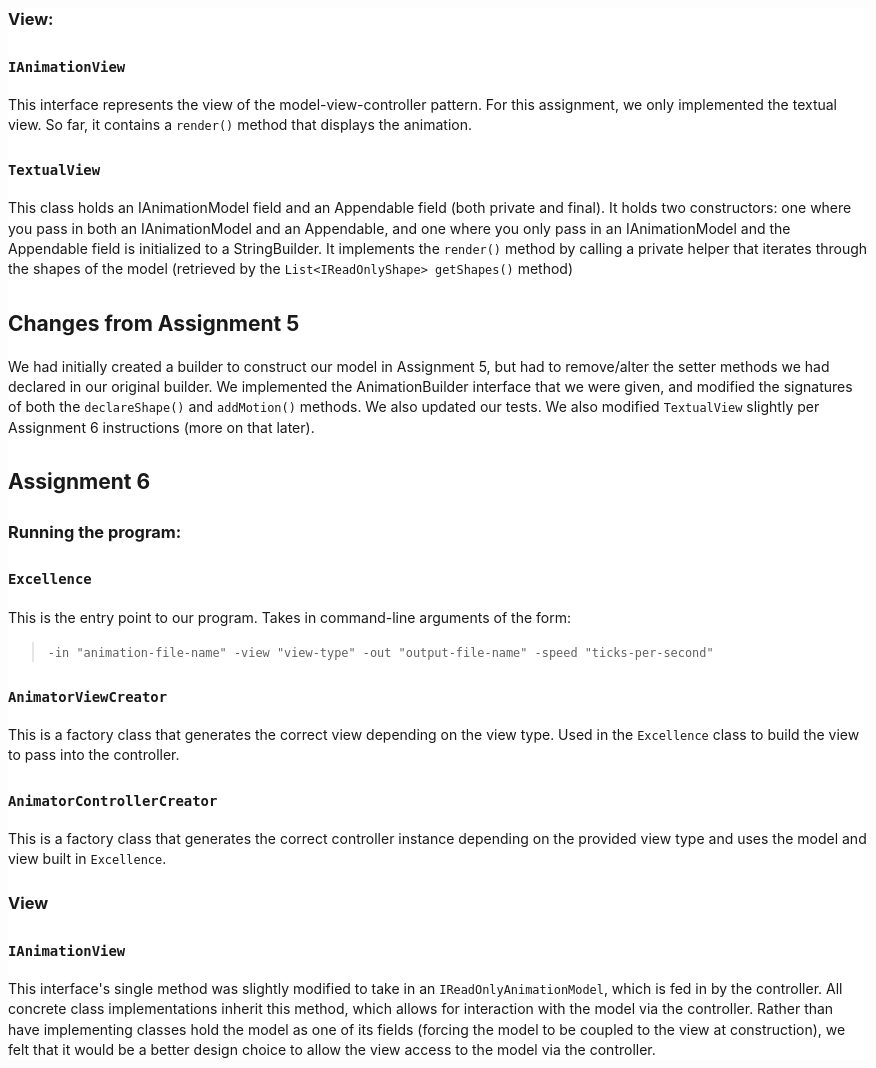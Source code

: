 ### **View:**

### `IAnimationView`    
This interface represents the view of the model-view-controller pattern. For this assignment, we 
only implemented the textual view. So far, it contains a `render()` method that displays the 
animation.

### `TextualView`     
This class holds an IAnimationModel field and an Appendable field (both private and final). It 
holds two constructors: one where you pass in both an IAnimationModel and an Appendable, and one 
where you only pass in an IAnimationModel and the Appendable field is initialized to a 
StringBuilder. It implements the `render()` method by calling a private helper that iterates through
the shapes of the model (retrieved by the `List<IReadOnlyShape> getShapes()` method)


## **Changes from Assignment 5**     

We had initially created a builder to construct our model in Assignment 5, but had to remove/alter
the setter methods we had declared in our original builder. We implemented the AnimationBuilder
interface that we were given, and modified the signatures of both the `declareShape()` and 
`addMotion()` methods. We also updated our tests. We also modified `TextualView` slightly per
Assignment 6 instructions (more on that later).

 
## **Assignment 6**   

### **Running the program:**

### `Excellence`    
This is the entry point to our program. Takes in command-line arguments of the form:   

> `-in "animation-file-name" -view "view-type" -out "output-file-name" -speed "ticks-per-second"`

### `AnimatorViewCreator`    
This is a factory class that generates the correct view depending on the view type. Used in 
the `Excellence` class to build the view to pass into the controller.

### `AnimatorControllerCreator`   
This is a factory class that generates the correct controller instance depending on the provided
view type and uses the model and view built in `Excellence`.

### **View**

### `IAnimationView`  
This interface's single method was slightly modified to take in an `IReadOnlyAnimationModel`, which
is fed in by the controller. All concrete class implementations inherit this method, which allows
for interaction with the model via the controller. Rather than have implementing classes hold
the model as one of its fields (forcing the model to be coupled to the view at construction), we
felt that it would be a better design choice to allow the view access to the model via the
controller.
